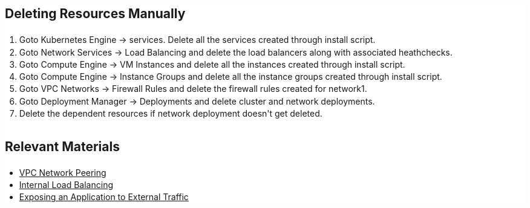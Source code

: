 ## Deleting Resources Manually
1. Goto Kubernetes Engine -> services. Delete all the services created through install script.
1. Goto Network Services -> Load Balancing and delete the load balancers along with associated heathchecks.
1. Goto Compute Engine -> VM Instances and delete all the instances created through install script.
1. Goto Compute Engine -> Instance Groups and delete all the instance groups created through install script.
1. Goto VPC Networks -> Firewall Rules and delete the firewall rules created for network1.
1. Goto Deployment Manager -> Deployments and delete cluster and network deployments.
1. Delete the dependent resources if network deployment doesn't get deleted.

## Relevant Materials

* [VPC Network Peering](https://cloud.google.com/vpc/docs/vpc-peering)
* [Internal Load Balancing](https://cloud.google.com/kubernetes-engine/docs/how-to/internal-load-balancing)
* [Exposing an Application to External Traffic](https://cloud.google.com/kubernetes-engine/docs/how-to/exposing-apps)
